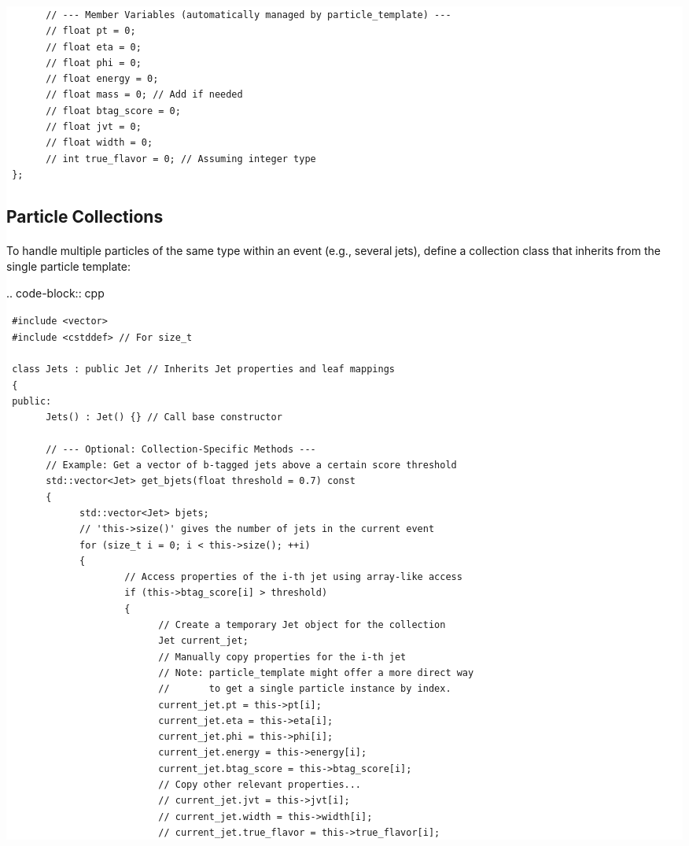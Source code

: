            // --- Member Variables (automatically managed by particle_template) ---
           // float pt = 0;
           // float eta = 0;
           // float phi = 0;
           // float energy = 0;
           // float mass = 0; // Add if needed
           // float btag_score = 0;
           // float jvt = 0;
           // float width = 0;
           // int true_flavor = 0; // Assuming integer type
     };

Particle Collections
--------------------

To handle multiple particles of the same type within an event (e.g., several jets), define a collection class that inherits from the single particle template:

.. code-block:: cpp

     #include <vector>
     #include <cstddef> // For size_t

     class Jets : public Jet // Inherits Jet properties and leaf mappings
     {
     public:
           Jets() : Jet() {} // Call base constructor

           // --- Optional: Collection-Specific Methods ---
           // Example: Get a vector of b-tagged jets above a certain score threshold
           std::vector<Jet> get_bjets(float threshold = 0.7) const
           {
                 std::vector<Jet> bjets;
                 // 'this->size()' gives the number of jets in the current event
                 for (size_t i = 0; i < this->size(); ++i)
                 {
                         // Access properties of the i-th jet using array-like access
                         if (this->btag_score[i] > threshold)
                         {
                               // Create a temporary Jet object for the collection
                               Jet current_jet;
                               // Manually copy properties for the i-th jet
                               // Note: particle_template might offer a more direct way
                               //       to get a single particle instance by index.
                               current_jet.pt = this->pt[i];
                               current_jet.eta = this->eta[i];
                               current_jet.phi = this->phi[i];
                               current_jet.energy = this->energy[i];
                               current_jet.btag_score = this->btag_score[i];
                               // Copy other relevant properties...
                               // current_jet.jvt = this->jvt[i];
                               // current_jet.width = this->width[i];
                               // current_jet.true_flavor = this->true_flavor[i];
